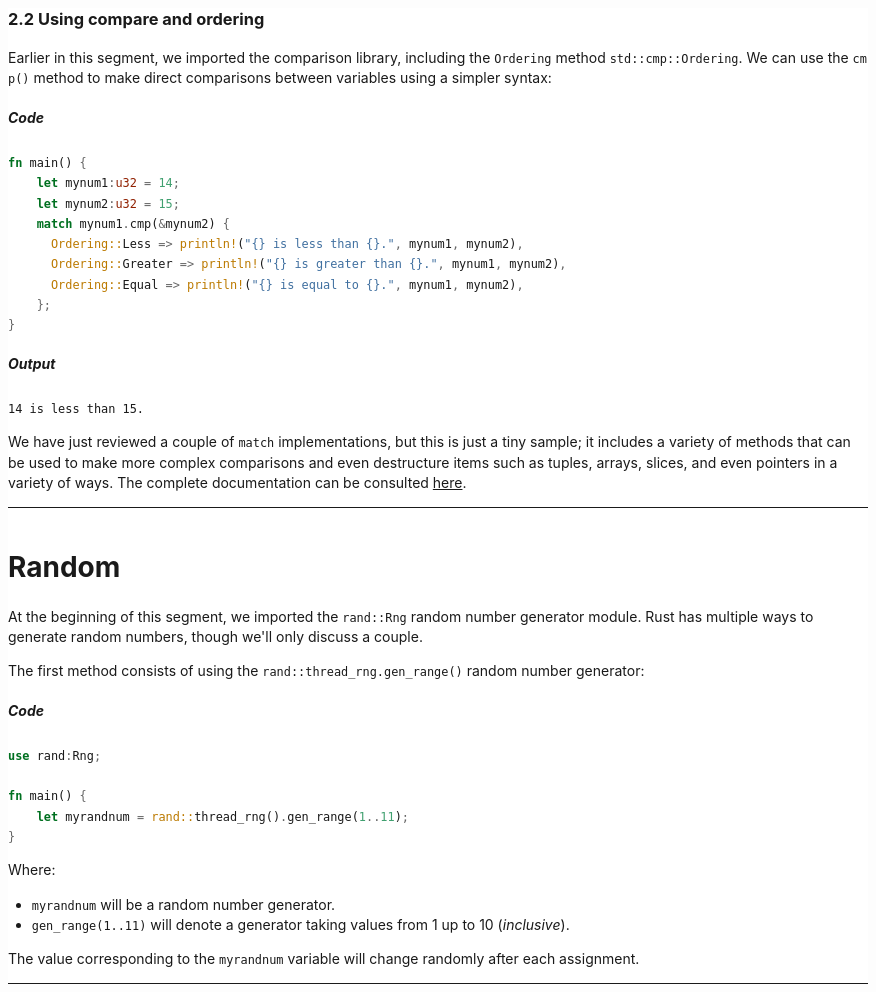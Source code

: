 ### 2.2 Using compare and ordering

Earlier in this segment, we imported the comparison library, including the `Ordering` method `std::cmp::Ordering`. We can use the `cmp()` method to make direct comparisons between variables using a simpler syntax:

##### **Code**

```Rust
fn main() {
    let mynum1:u32 = 14;
    let mynum2:u32 = 15;
    match mynum1.cmp(&mynum2) {
      Ordering::Less => println!("{} is less than {}.", mynum1, mynum2),
      Ordering::Greater => println!("{} is greater than {}.", mynum1, mynum2),
      Ordering::Equal => println!("{} is equal to {}.", mynum1, mynum2),
    };
}
```

##### **Output**

```
14 is less than 15.
```

We have just reviewed a couple of `match` implementations, but this is just a tiny sample; it includes a variety of methods that can be used to make more complex comparisons and even destructure items such as tuples, arrays, slices, and even pointers in a variety of ways. The complete documentation can be consulted [here](https://doc.rust-lang.org/rust-by-example/flow_control/match.html).

---

# Random

At the beginning of this segment, we imported the `rand::Rng` random number generator module. Rust has multiple ways to generate random numbers, though we'll only discuss a couple.

The first method consists of using the `rand::thread_rng.gen_range()` random number generator:

##### **Code**

```Rust
use rand:Rng;

fn main() {
    let myrandnum = rand::thread_rng().gen_range(1..11);
}
```

Where:

- `myrandnum` will be a random number generator.
- `gen_range(1..11)` will denote a generator taking values from 1 up to 10 (_inclusive_).

The value corresponding to the `myrandnum` variable will change randomly after each assignment.

---